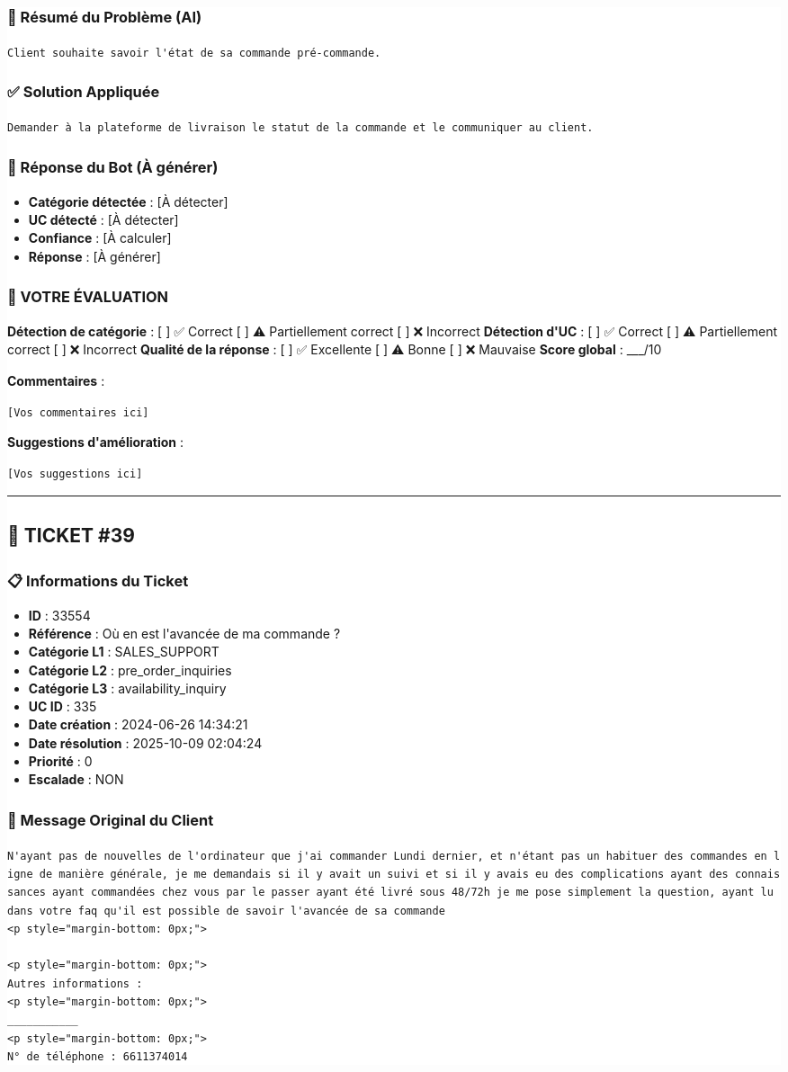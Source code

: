 ### 📝 Résumé du Problème (AI)
```
Client souhaite savoir l'état de sa commande pré-commande.
```

### ✅ Solution Appliquée
```
Demander à la plateforme de livraison le statut de la commande et le communiquer au client.
```

### 🤖 Réponse du Bot (À générer)
- **Catégorie détectée** : [À détecter]
- **UC détecté** : [À détecter]
- **Confiance** : [À calculer]
- **Réponse** : [À générer]

### 📝 VOTRE ÉVALUATION
**Détection de catégorie** : [ ] ✅ Correct [ ] ⚠️ Partiellement correct [ ] ❌ Incorrect
**Détection d'UC** : [ ] ✅ Correct [ ] ⚠️ Partiellement correct [ ] ❌ Incorrect
**Qualité de la réponse** : [ ] ✅ Excellente [ ] ⚠️ Bonne [ ] ❌ Mauvaise
**Score global** : ___/10

**Commentaires** :
```
[Vos commentaires ici]
```

**Suggestions d'amélioration** :
```
[Vos suggestions ici]
```

---

## 🎫 TICKET #39

### 📋 Informations du Ticket
- **ID** : 33554
- **Référence** : Où en est l'avancée de ma commande ?
- **Catégorie L1** : SALES_SUPPORT
- **Catégorie L2** : pre_order_inquiries
- **Catégorie L3** : availability_inquiry
- **UC ID** : 335
- **Date création** : 2024-06-26 14:34:21
- **Date résolution** : 2025-10-09 02:04:24
- **Priorité** : 0
- **Escalade** : NON

### 💬 Message Original du Client
```
N'ayant pas de nouvelles de l'ordinateur que j'ai commander Lundi dernier, et n'étant pas un habituer des commandes en ligne de manière générale, je me demandais si il y avait un suivi et si il y avais eu des complications ayant des connaissances ayant commandées chez vous par le passer ayant été livré sous 48/72h je me pose simplement la question, ayant lu dans votre faq qu'il est possible de savoir l'avancée de sa commande
<p style="margin-bottom: 0px;">

<p style="margin-bottom: 0px;">
Autres informations :
<p style="margin-bottom: 0px;">
___________
<p style="margin-bottom: 0px;">
N° de téléphone : 6611374014

```